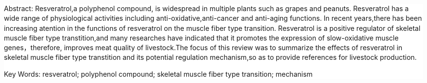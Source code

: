 Abstract: Resveratrol,a polyphenol compound, is widespread in multiple plants such as grapes and peanuts. Resveratrol has a wide range of physiological activities including anti-oxidative,anti-cancer and anti-aging functions. In recent years,there has been increasing atention in the functions of resveratrol on the muscle fiber type transition. Resveratrol is a positive regulator of skeletal muscle fiber type transtition,and many researches have indicated that it promotes the expression of slow-oxidative muscle genes，therefore, improves meat quality of livestock.The focus of this review was to summarize the effects of resveratrol in skeletal muscle fiber type transtition and its potential regulation mechanism,so as to provide references for livestock production.

Key Words: resveratrol; polyphenol compound; skeletal muscle fiber type transition; mechanism